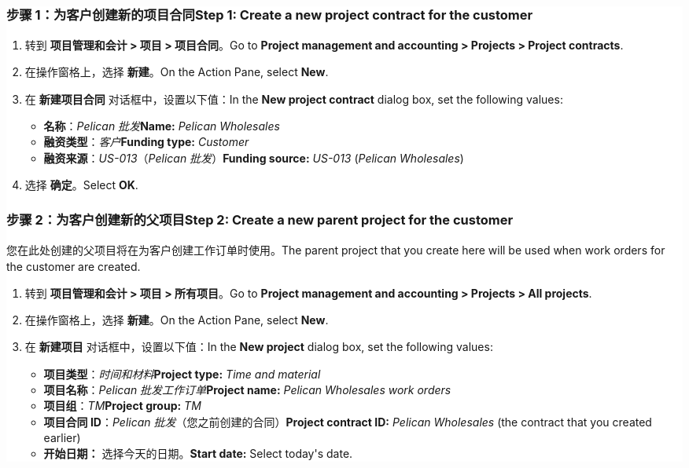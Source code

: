### <a name="step-1-create-a-new-project-contract-for-the-customer"></a><span data-ttu-id="89265-125">步骤 1：为客户创建新的项目合同</span><span class="sxs-lookup"><span data-stu-id="89265-125">Step 1: Create a new project contract for the customer</span></span>

1. <span data-ttu-id="89265-126">转到 **项目管理和会计 \> 项目 \> 项目合同**。</span><span class="sxs-lookup"><span data-stu-id="89265-126">Go to **Project management and accounting \> Projects \> Project contracts**.</span></span>
1. <span data-ttu-id="89265-127">在操作窗格上，选择 **新建**。</span><span class="sxs-lookup"><span data-stu-id="89265-127">On the Action Pane, select **New**.</span></span>
1. <span data-ttu-id="89265-128">在 **新建项目合同** 对话框中，设置以下值：</span><span class="sxs-lookup"><span data-stu-id="89265-128">In the **New project contract** dialog box, set the following values:</span></span>

    - <span data-ttu-id="89265-129">**名称**：*Pelican 批发*</span><span class="sxs-lookup"><span data-stu-id="89265-129">**Name:** *Pelican Wholesales*</span></span>
    - <span data-ttu-id="89265-130">**融资类型**：*客户*</span><span class="sxs-lookup"><span data-stu-id="89265-130">**Funding type:** *Customer*</span></span>
    - <span data-ttu-id="89265-131">**融资来源**：*US-013*（*Pelican 批发*）</span><span class="sxs-lookup"><span data-stu-id="89265-131">**Funding source:** *US-013* (*Pelican Wholesales*)</span></span>

1. <span data-ttu-id="89265-132">选择 **确定**。</span><span class="sxs-lookup"><span data-stu-id="89265-132">Select **OK**.</span></span>

### <a name="step-2-create-a-new-parent-project-for-the-customer"></a><span data-ttu-id="89265-133">步骤 2：为客户创建新的父项目</span><span class="sxs-lookup"><span data-stu-id="89265-133">Step 2: Create a new parent project for the customer</span></span>

<span data-ttu-id="89265-134">您在此处创建的父项目将在为客户创建工作订单时使用。</span><span class="sxs-lookup"><span data-stu-id="89265-134">The parent project that you create here will be used when work orders for the customer are created.</span></span>

1. <span data-ttu-id="89265-135">转到 **项目管理和会计 \> 项目 \> 所有项目**。</span><span class="sxs-lookup"><span data-stu-id="89265-135">Go to **Project management and accounting \> Projects \> All projects**.</span></span>
1. <span data-ttu-id="89265-136">在操作窗格上，选择 **新建**。</span><span class="sxs-lookup"><span data-stu-id="89265-136">On the Action Pane, select **New**.</span></span>
1. <span data-ttu-id="89265-137">在 **新建项目** 对话框中，设置以下值：</span><span class="sxs-lookup"><span data-stu-id="89265-137">In the **New project** dialog box, set the following values:</span></span>

    - <span data-ttu-id="89265-138">**项目类型**：*时间和材料*</span><span class="sxs-lookup"><span data-stu-id="89265-138">**Project type:** *Time and material*</span></span>
    - <span data-ttu-id="89265-139">**项目名称**：*Pelican 批发工作订单*</span><span class="sxs-lookup"><span data-stu-id="89265-139">**Project name:** *Pelican Wholesales work orders*</span></span>
    - <span data-ttu-id="89265-140">**项目组**：*TM*</span><span class="sxs-lookup"><span data-stu-id="89265-140">**Project group:** *TM*</span></span>
    - <span data-ttu-id="89265-141">**项目合同 ID**：*Pelican 批发*（您之前创建的合同）</span><span class="sxs-lookup"><span data-stu-id="89265-141">**Project contract ID:** *Pelican Wholesales* (the contract that you created earlier)</span></span>
    - <span data-ttu-id="89265-142">**开始日期：** 选择今天的日期。</span><span class="sxs-lookup"><span data-stu-id="89265-142">**Start date:** Select today's date.</span></span>

